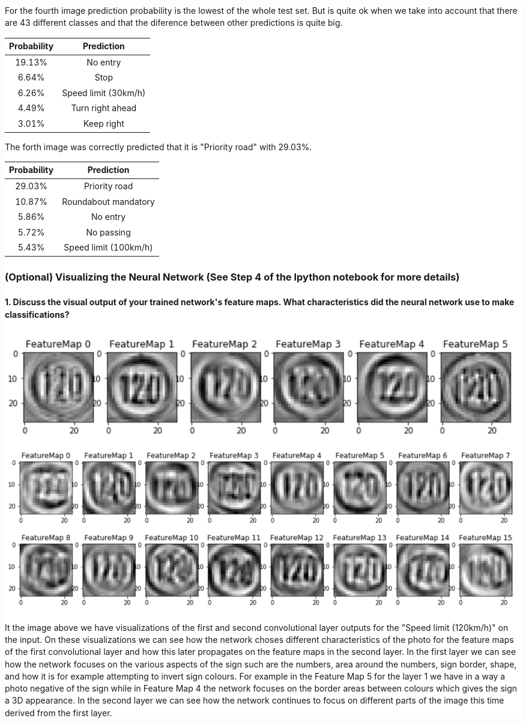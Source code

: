 For the fourth image prediction probability is the lowest of the whole test set. But is quite ok when we take into account that there are 43 different classes and that the diference between other predictions is quite big.

| Probability         	|     Prediction	        					| 
|:---------------------:|:---------------------------------------------:| 
| 19.13%      			| No entry   									| 
|  6.64%  				| Stop  										|
|  6.26%				| Speed limit (30km/h)							|
|  4.49%      			| Turn right ahead				 				|
|  3.01%			    | Keep right      	     						|

The forth image was correctly predicted that it is "Priority road" with 29.03%.

| Probability         	|     Prediction	        					| 
|:---------------------:|:---------------------------------------------:| 
| 29.03%      			| Priority road   								| 
| 10.87%  				| Roundabout mandatory 							|
|  5.86%				| No entry			     						|
|  5.72%      			| No passing					 				|
|  5.43%			    | Speed limit (100km/h)    						|


### (Optional) Visualizing the Neural Network (See Step 4 of the Ipython notebook for more details)
#### 1. Discuss the visual output of your trained network's feature maps. What characteristics did the neural network use to make classifications?

![alt text][image9]
![alt text][image10]

It the image above we have visualizations of the first and second convolutional layer outputs for the "Speed limit (120km/h)" on the input. On these visualizations we can see how the network choses different characteristics of the photo for the feature maps of the first convolutional layer and how this later propagates on the feature maps in the second layer. In the first layer we can see how the network focuses on the various aspects of the sign such are the numbers, area around the numbers, sign border, shape, and how it is for example attempting to invert sign colours. For example in the Feature Map 5 for the layer 1 we have in a way a photo negative of the sign while in Feature Map 4 the network focuses on the border areas between colours which gives the sign a 3D appearance. In the second layer we can see how the network continues to focus on different parts of the image this time derived from the first layer.


[//]: # (Image References)
[image1]: ./examples/data_visual.png "Visualization"
[image2]: ./examples/grayscale.jpg "Grayscaling"
[image3]: ./examples/random_noise.jpg "Random Noise"
[image4]: ./examples/_67626131_speed-limit.jpg "Speed limit (120km/h)"
[image5]: ./examples/traffic-signs-achtung-unfallschwerpunkt-german-for-warning-accident-CRDR2P.jpg "General caution"
[image6]: ./examples/100_1607.jpg "Right-of-way at the next intersection"
[image7]: ./examples/Do-Not-Enter.jpg "No entry"
[image8]: ./examples/Arterial.jpg "Priority road"
[image9]: ./examples/conv1.png "Network visualization for the first convolutional layer"
[image10]: ./examples/conv.png "Network visualization for the second convolutional layer"
